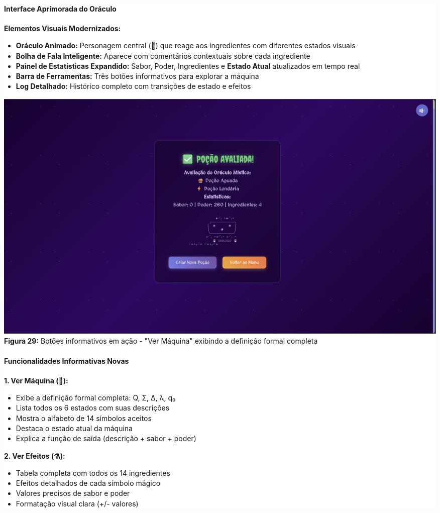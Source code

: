 #### Interface Aprimorada do Oráculo

**Elementos Visuais Modernizados:**
- **Oráculo Animado:** Personagem central (🔮) que reage aos ingredientes com diferentes estados visuais
- **Bolha de Fala Inteligente:** Aparece com comentários contextuais sobre cada ingrediente
- **Painel de Estatísticas Expandido:** Sabor, Poder, Ingredientes e **Estado Atual** atualizados em tempo real
- **Barra de Ferramentas:** Três botões informativos para explorar a máquina
- **Log Detalhado:** Histórico completo com transições de estado e efeitos

![imagem](https://github.com/matheus-junio-da-silva/tp-final-ftc/blob/master/img/figura29.png?raw=true)
**Figura 29:** Botões informativos em ação - "Ver Máquina" exibindo a definição formal completa

#### Funcionalidades Informativas Novas

**1. Ver Máquina (🔮):**
- Exibe a definição formal completa: Q, Σ, Δ, λ, q₀
- Lista todos os 6 estados com suas descrições
- Mostra o alfabeto de 14 símbolos aceitos
- Destaca o estado atual da máquina
- Explica a função de saída (descrição + sabor + poder)

**2. Ver Efeitos (⚗️):**
- Tabela completa com todos os 14 ingredientes
- Efeitos detalhados de cada símbolo mágico
- Valores precisos de sabor e poder
- Formatação visual clara (+/- valores)
